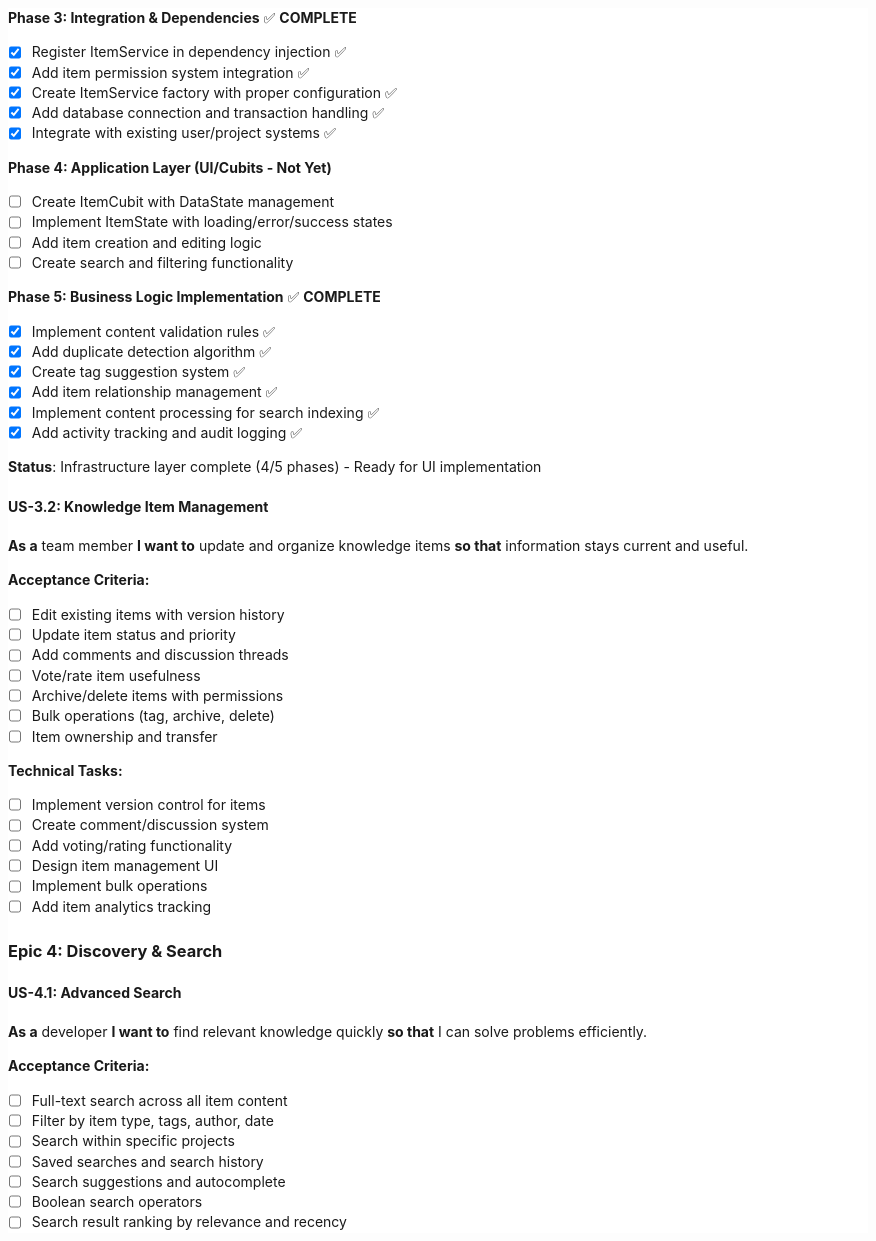 **Phase 3: Integration & Dependencies** ✅ **COMPLETE**
- [x] Register ItemService in dependency injection ✅
- [x] Add item permission system integration ✅
- [x] Create ItemService factory with proper configuration ✅
- [x] Add database connection and transaction handling ✅
- [x] Integrate with existing user/project systems ✅

**Phase 4: Application Layer (UI/Cubits - Not Yet)**
- [ ] Create ItemCubit with DataState management
- [ ] Implement ItemState with loading/error/success states
- [ ] Add item creation and editing logic
- [ ] Create search and filtering functionality

**Phase 5: Business Logic Implementation** ✅ **COMPLETE**
- [x] Implement content validation rules ✅
- [x] Add duplicate detection algorithm ✅
- [x] Create tag suggestion system ✅
- [x] Add item relationship management ✅
- [x] Implement content processing for search indexing ✅
- [x] Add activity tracking and audit logging ✅

**Status**: Infrastructure layer complete (4/5 phases) - Ready for UI implementation

#### US-3.2: Knowledge Item Management
**As a** team member **I want to** update and organize knowledge items **so that** information stays current and useful.

**Acceptance Criteria:**
- [ ] Edit existing items with version history
- [ ] Update item status and priority
- [ ] Add comments and discussion threads
- [ ] Vote/rate item usefulness
- [ ] Archive/delete items with permissions
- [ ] Bulk operations (tag, archive, delete)
- [ ] Item ownership and transfer

**Technical Tasks:**
- [ ] Implement version control for items
- [ ] Create comment/discussion system
- [ ] Add voting/rating functionality
- [ ] Design item management UI
- [ ] Implement bulk operations
- [ ] Add item analytics tracking

### Epic 4: Discovery & Search

#### US-4.1: Advanced Search
**As a** developer **I want to** find relevant knowledge quickly **so that** I can solve problems efficiently.

**Acceptance Criteria:**
- [ ] Full-text search across all item content
- [ ] Filter by item type, tags, author, date
- [ ] Search within specific projects
- [ ] Saved searches and search history
- [ ] Search suggestions and autocomplete
- [ ] Boolean search operators
- [ ] Search result ranking by relevance and recency
